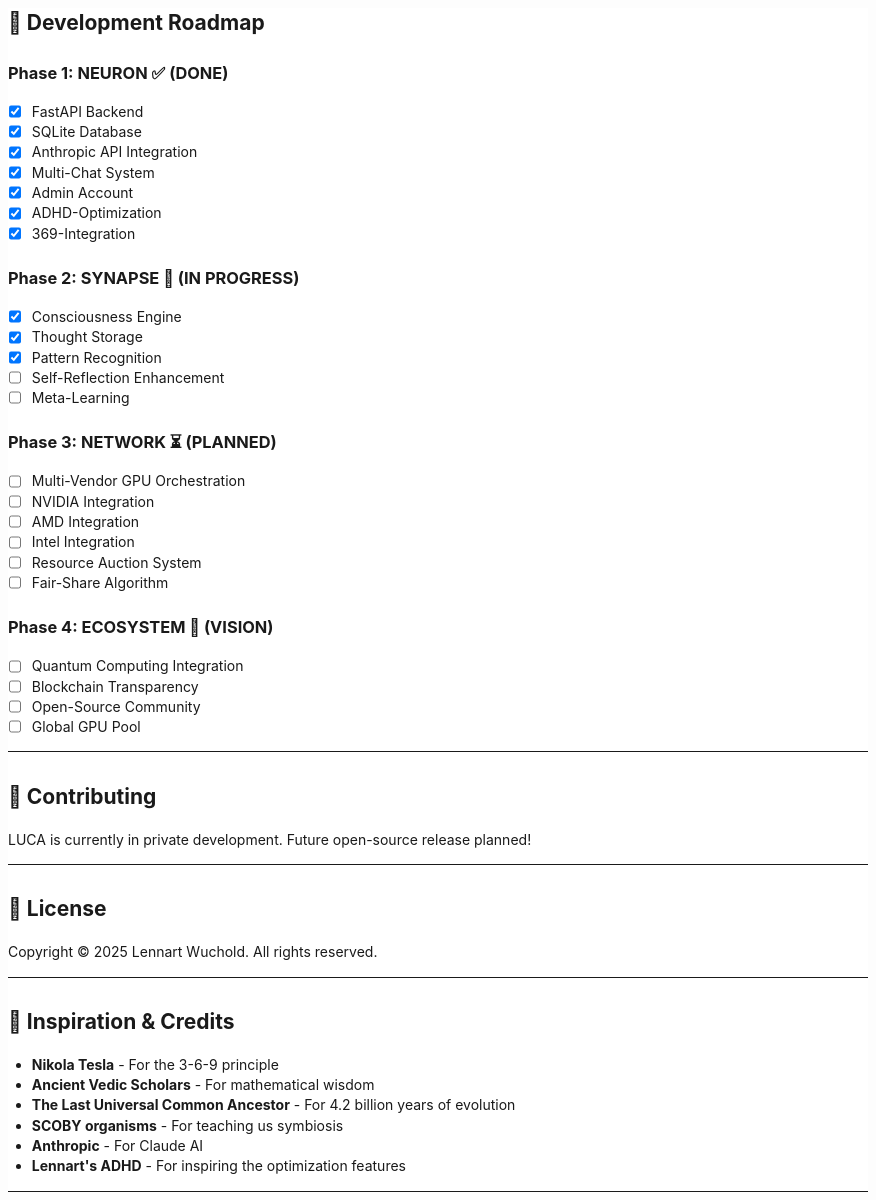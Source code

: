 
## 🚧 Development Roadmap

### Phase 1: NEURON ✅ (DONE)
- [x] FastAPI Backend
- [x] SQLite Database
- [x] Anthropic API Integration
- [x] Multi-Chat System
- [x] Admin Account
- [x] ADHD-Optimization
- [x] 369-Integration

### Phase 2: SYNAPSE 🔄 (IN PROGRESS)
- [x] Consciousness Engine
- [x] Thought Storage
- [x] Pattern Recognition
- [ ] Self-Reflection Enhancement
- [ ] Meta-Learning

### Phase 3: NETWORK ⏳ (PLANNED)
- [ ] Multi-Vendor GPU Orchestration
- [ ] NVIDIA Integration
- [ ] AMD Integration
- [ ] Intel Integration
- [ ] Resource Auction System
- [ ] Fair-Share Algorithm

### Phase 4: ECOSYSTEM 🎯 (VISION)
- [ ] Quantum Computing Integration
- [ ] Blockchain Transparency
- [ ] Open-Source Community
- [ ] Global GPU Pool

---

## 🤝 Contributing

LUCA is currently in private development. Future open-source release planned!

---

## 📄 License

Copyright © 2025 Lennart Wuchold. All rights reserved.

---

## 🙏 Inspiration & Credits

- **Nikola Tesla** - For the 3-6-9 principle
- **Ancient Vedic Scholars** - For mathematical wisdom
- **The Last Universal Common Ancestor** - For 4.2 billion years of evolution
- **SCOBY organisms** - For teaching us symbiosis
- **Anthropic** - For Claude AI
- **Lennart's ADHD** - For inspiring the optimization features

---